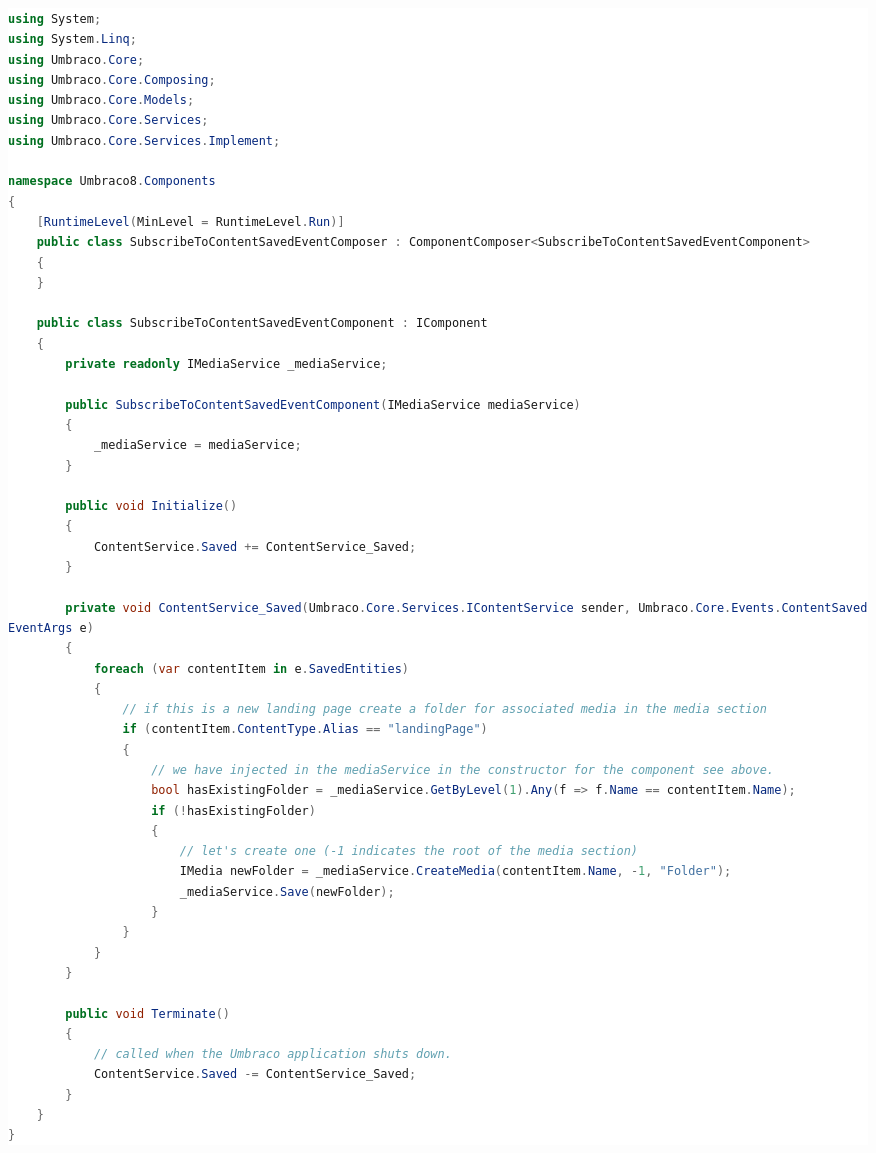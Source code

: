 ```csharp
using System;
using System.Linq;
using Umbraco.Core;
using Umbraco.Core.Composing;
using Umbraco.Core.Models;
using Umbraco.Core.Services;
using Umbraco.Core.Services.Implement;

namespace Umbraco8.Components
{
    [RuntimeLevel(MinLevel = RuntimeLevel.Run)]
    public class SubscribeToContentSavedEventComposer : ComponentComposer<SubscribeToContentSavedEventComponent>
    {
    }

    public class SubscribeToContentSavedEventComponent : IComponent
    {
        private readonly IMediaService _mediaService;

        public SubscribeToContentSavedEventComponent(IMediaService mediaService)
        {
            _mediaService = mediaService;
        }

        public void Initialize()
        {
            ContentService.Saved += ContentService_Saved;
        }

        private void ContentService_Saved(Umbraco.Core.Services.IContentService sender, Umbraco.Core.Events.ContentSavedEventArgs e)
        {
            foreach (var contentItem in e.SavedEntities)
            {
                // if this is a new landing page create a folder for associated media in the media section
                if (contentItem.ContentType.Alias == "landingPage")
                {
                    // we have injected in the mediaService in the constructor for the component see above.
                    bool hasExistingFolder = _mediaService.GetByLevel(1).Any(f => f.Name == contentItem.Name);
                    if (!hasExistingFolder)
                    {
                        // let's create one (-1 indicates the root of the media section)
                        IMedia newFolder = _mediaService.CreateMedia(contentItem.Name, -1, "Folder");
                        _mediaService.Save(newFolder);
                    }
                }
            }
        }

        public void Terminate()
        {
            // called when the Umbraco application shuts down.
            ContentService.Saved -= ContentService_Saved;
        }
    }
}
```
